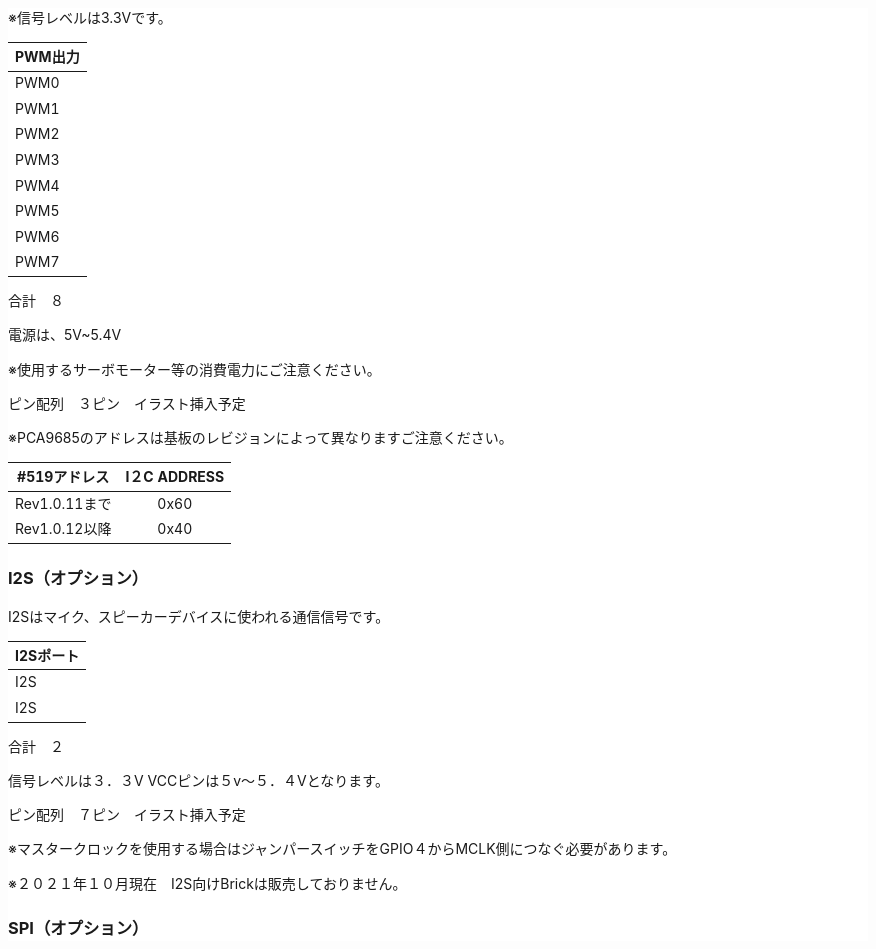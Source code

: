 ※信号レベルは3.3Vです。

|PWM出力|
|:--|
|PWM0|
|PWM1|
|PWM2|
|PWM3|
|PWM4|
|PWM5|
|PWM6|
|PWM7|

合計　８

電源は、5V~5.4V

※使用するサーボモーター等の消費電力にご注意ください。

ピン配列　３ピン　イラスト挿入予定

※PCA9685のアドレスは基板のレビジョンによって異なりますご注意ください。

|#519アドレス|I２C ADDRESS|
|:--:|:--:|
|Rev1.0.11まで|0x60|
|Rev1.0.12以降|0x40|



### I2S（オプション）
I2Sはマイク、スピーカーデバイスに使われる通信信号です。

|I2Sポート|
|:--|
|I2S|
|I2S|

合計　２

信号レベルは３．３V
VCCピンは５v～５．４Vとなります。

ピン配列　７ピン　イラスト挿入予定

※マスタークロックを使用する場合はジャンパースイッチをGPIO４からMCLK側につなぐ必要があります。

※２０２１年１０月現在　I2S向けBrickは販売しておりません。

### SPI（オプション）
